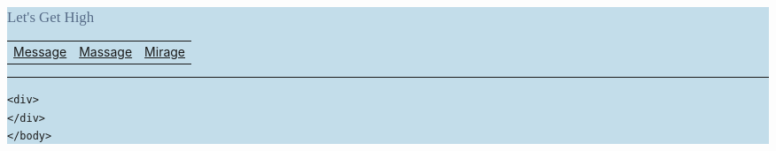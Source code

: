 <!DOCTYPE html>
<html>
	<head>
		<link type="text/css" rel="stylesheet" href="stylesheet.css"/>
		<title>Nothing is as it Seems</title>
	</head>
	<body style="background-color: #c3ddea">
	 <div style="font-family: Verdana; font-size: 1.2em; color:#576c88" >Let's Get High</div>
	 <table>
	 <tr>
	  <td><a href="http://www.rrrgggbbb.com/">Message</a></td>
	  <td><a href="http://www.everydayim.com/">Massage</a></td>
	  <td><a href="http://www.republiquedesmangues.fr/">Mirage</a></td>
	 <tr>
	 </table>
	 <hr>
	 
	<div>
	</div>
	</body>
</html>
